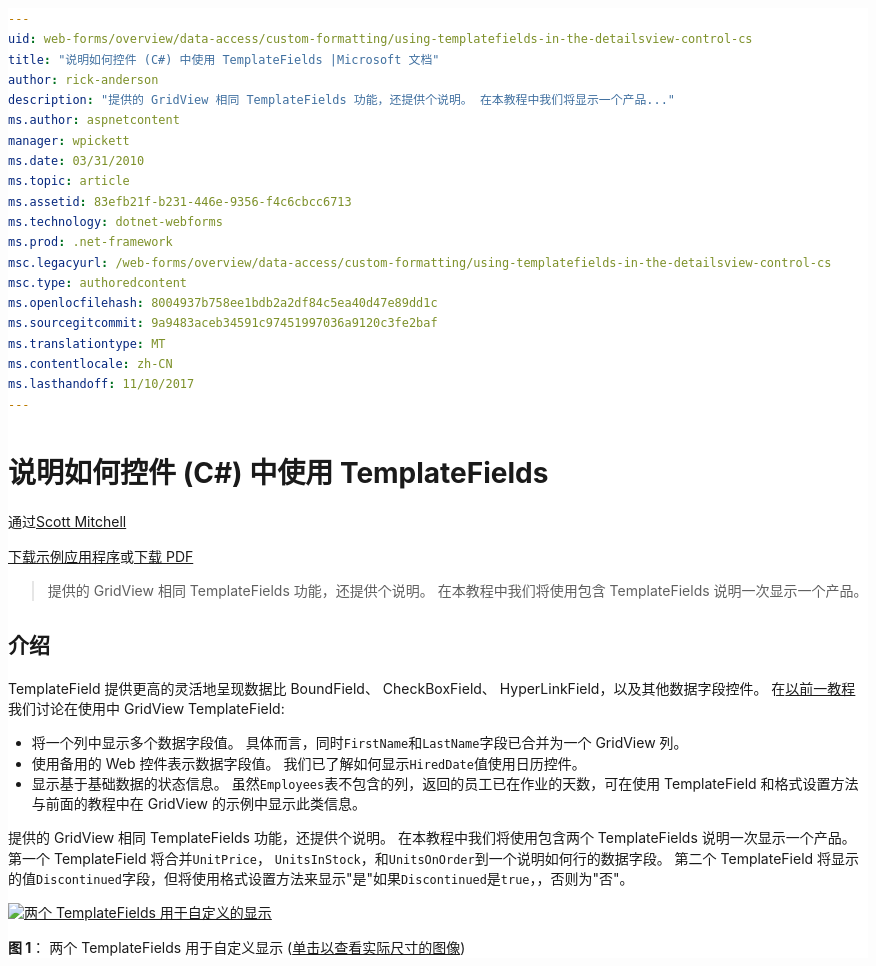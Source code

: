 ```yaml
---
uid: web-forms/overview/data-access/custom-formatting/using-templatefields-in-the-detailsview-control-cs
title: "说明如何控件 (C#) 中使用 TemplateFields |Microsoft 文档"
author: rick-anderson
description: "提供的 GridView 相同 TemplateFields 功能，还提供个说明。 在本教程中我们将显示一个产品..."
ms.author: aspnetcontent
manager: wpickett
ms.date: 03/31/2010
ms.topic: article
ms.assetid: 83efb21f-b231-446e-9356-f4c6cbcc6713
ms.technology: dotnet-webforms
ms.prod: .net-framework
msc.legacyurl: /web-forms/overview/data-access/custom-formatting/using-templatefields-in-the-detailsview-control-cs
msc.type: authoredcontent
ms.openlocfilehash: 8004937b758ee1bdb2a2df84c5ea40d47e89dd1c
ms.sourcegitcommit: 9a9483aceb34591c97451997036a9120c3fe2baf
ms.translationtype: MT
ms.contentlocale: zh-CN
ms.lasthandoff: 11/10/2017
---
```

<a name="using-templatefields-in-the-detailsview-control-c"></a>说明如何控件 (C#) 中使用 TemplateFields
====================
通过[Scott Mitchell](https://twitter.com/ScottOnWriting)

[下载示例应用程序](http://download.microsoft.com/download/9/6/9/969e5c94-dfb6-4e47-9570-d6d9e704c3c1/ASPNET_Data_Tutorial_13_CS.exe)或[下载 PDF](using-templatefields-in-the-detailsview-control-cs/_static/datatutorial13cs1.pdf)

> 提供的 GridView 相同 TemplateFields 功能，还提供个说明。 在本教程中我们将使用包含 TemplateFields 说明一次显示一个产品。


## <a name="introduction"></a>介绍

TemplateField 提供更高的灵活地呈现数据比 BoundField、 CheckBoxField、 HyperLinkField，以及其他数据字段控件。 在[以前一教程](using-templatefields-in-the-gridview-control-cs.md)我们讨论在使用中 GridView TemplateField:

- 将一个列中显示多个数据字段值。 具体而言，同时`FirstName`和`LastName`字段已合并为一个 GridView 列。
- 使用备用的 Web 控件表示数据字段值。 我们已了解如何显示`HiredDate`值使用日历控件。
- 显示基于基础数据的状态信息。 虽然`Employees`表不包含的列，返回的员工已在作业的天数，可在使用 TemplateField 和格式设置方法与前面的教程中在 GridView 的示例中显示此类信息。

提供的 GridView 相同 TemplateFields 功能，还提供个说明。 在本教程中我们将使用包含两个 TemplateFields 说明一次显示一个产品。 第一个 TemplateField 将合并`UnitPrice`， `UnitsInStock`，和`UnitsOnOrder`到一个说明如何行的数据字段。 第二个 TemplateField 将显示的值`Discontinued`字段，但将使用格式设置方法来显示"是"如果`Discontinued`是`true`，，否则为"否"。


[![两个 TemplateFields 用于自定义的显示](using-templatefields-in-the-detailsview-control-cs/_static/image2.png)](using-templatefields-in-the-detailsview-control-cs/_static/image1.png)

**图 1**： 两个 TemplateFields 用于自定义显示 ([单击以查看实际尺寸的图像](using-templatefields-in-the-detailsview-control-cs/_static/image3.png))
